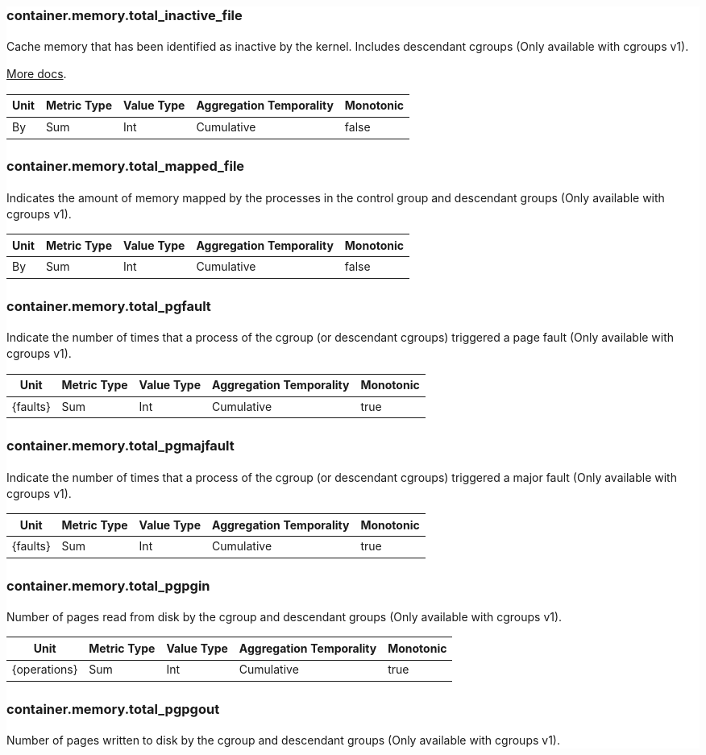 ### container.memory.total_inactive_file

Cache memory that has been identified as inactive by the kernel. Includes descendant cgroups (Only available with cgroups v1).

[More docs](https://docs.docker.com/config/containers/runmetrics/).

| Unit | Metric Type | Value Type | Aggregation Temporality | Monotonic |
| ---- | ----------- | ---------- | ----------------------- | --------- |
| By | Sum | Int | Cumulative | false |

### container.memory.total_mapped_file

Indicates the amount of memory mapped by the processes in the control group and descendant groups (Only available with cgroups v1).

| Unit | Metric Type | Value Type | Aggregation Temporality | Monotonic |
| ---- | ----------- | ---------- | ----------------------- | --------- |
| By | Sum | Int | Cumulative | false |

### container.memory.total_pgfault

Indicate the number of times that a process of the cgroup (or descendant cgroups) triggered a page fault (Only available with cgroups v1).

| Unit | Metric Type | Value Type | Aggregation Temporality | Monotonic |
| ---- | ----------- | ---------- | ----------------------- | --------- |
| {faults} | Sum | Int | Cumulative | true |

### container.memory.total_pgmajfault

Indicate the number of times that a process of the cgroup (or descendant cgroups) triggered a major fault (Only available with cgroups v1).

| Unit | Metric Type | Value Type | Aggregation Temporality | Monotonic |
| ---- | ----------- | ---------- | ----------------------- | --------- |
| {faults} | Sum | Int | Cumulative | true |

### container.memory.total_pgpgin

Number of pages read from disk by the cgroup and descendant groups (Only available with cgroups v1).

| Unit | Metric Type | Value Type | Aggregation Temporality | Monotonic |
| ---- | ----------- | ---------- | ----------------------- | --------- |
| {operations} | Sum | Int | Cumulative | true |

### container.memory.total_pgpgout

Number of pages written to disk by the cgroup and descendant groups (Only available with cgroups v1).
